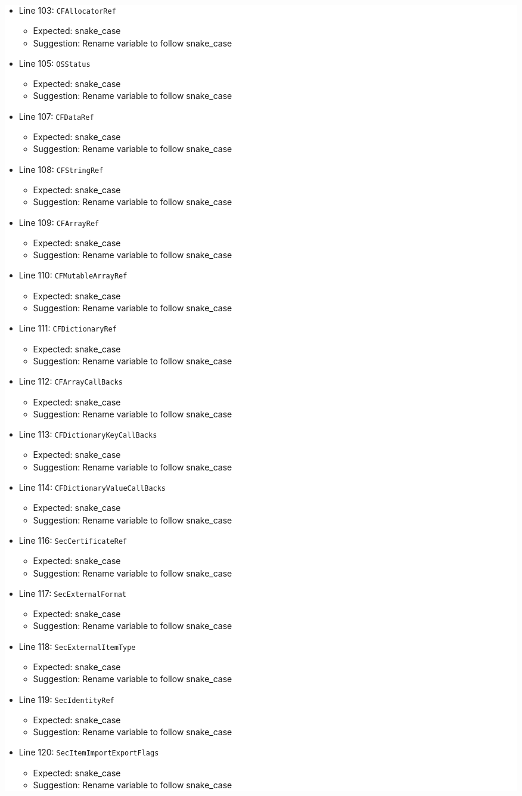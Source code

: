 - Line 103: `CFAllocatorRef`
  - Expected: snake_case
  - Suggestion: Rename variable to follow snake_case

- Line 105: `OSStatus`
  - Expected: snake_case
  - Suggestion: Rename variable to follow snake_case

- Line 107: `CFDataRef`
  - Expected: snake_case
  - Suggestion: Rename variable to follow snake_case

- Line 108: `CFStringRef`
  - Expected: snake_case
  - Suggestion: Rename variable to follow snake_case

- Line 109: `CFArrayRef`
  - Expected: snake_case
  - Suggestion: Rename variable to follow snake_case

- Line 110: `CFMutableArrayRef`
  - Expected: snake_case
  - Suggestion: Rename variable to follow snake_case

- Line 111: `CFDictionaryRef`
  - Expected: snake_case
  - Suggestion: Rename variable to follow snake_case

- Line 112: `CFArrayCallBacks`
  - Expected: snake_case
  - Suggestion: Rename variable to follow snake_case

- Line 113: `CFDictionaryKeyCallBacks`
  - Expected: snake_case
  - Suggestion: Rename variable to follow snake_case

- Line 114: `CFDictionaryValueCallBacks`
  - Expected: snake_case
  - Suggestion: Rename variable to follow snake_case

- Line 116: `SecCertificateRef`
  - Expected: snake_case
  - Suggestion: Rename variable to follow snake_case

- Line 117: `SecExternalFormat`
  - Expected: snake_case
  - Suggestion: Rename variable to follow snake_case

- Line 118: `SecExternalItemType`
  - Expected: snake_case
  - Suggestion: Rename variable to follow snake_case

- Line 119: `SecIdentityRef`
  - Expected: snake_case
  - Suggestion: Rename variable to follow snake_case

- Line 120: `SecItemImportExportFlags`
  - Expected: snake_case
  - Suggestion: Rename variable to follow snake_case
